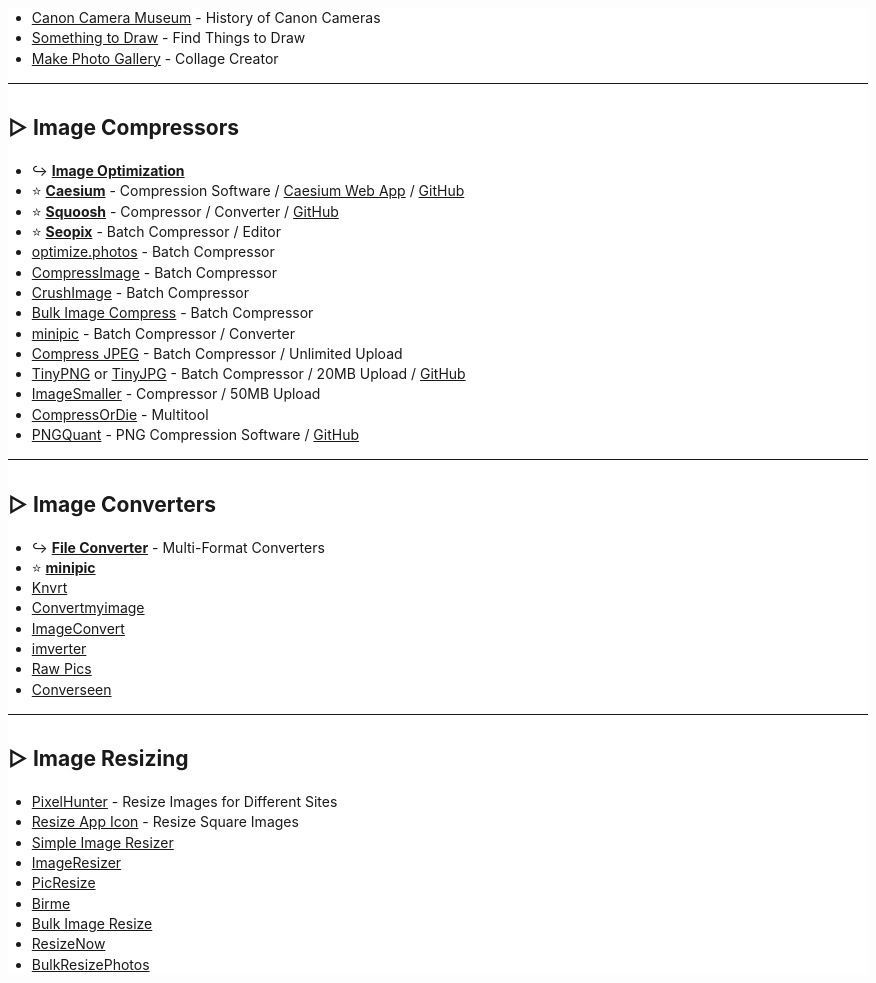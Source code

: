 * [Canon Camera Museum](https://global.canon/en/c-museum/camera-series.html) - History of Canon Cameras
* [Something to Draw](https://something-to-draw.com/) - Find Things to Draw
* [Make Photo Gallery](https://makephotogallery.net/) - Collage Creator

***

## ▷ Image Compressors

* ↪️ **[Image Optimization](https://www.reddit.com/r/FREEMEDIAHECKYEAH/wiki/dev-tools#wiki_.25B7_image_optimization)**
* ⭐ **[Caesium](https://saerasoft.com/caesium/)** - Compression Software / [Caesium Web App](https://caesium.app/) / [GitHub](https://github.com/Lymphatus/caesium-image-compressor)
* ⭐ **[Squoosh](https://squoosh.app/)** - Compressor / Converter / [GitHub](https://github.com/GoogleChromeLabs/squoosh)
* ⭐ **[Seopix](https://www.seopix.io/)** - Batch Compressor / Editor
* [optimize.photos](https://optimize.photos/) - Batch Compressor
* [CompressImage](https://compressimage.io/) - Batch Compressor
* [CrushImage](https://crushimage.com/) - Batch Compressor
* [Bulk Image Compress](https://imagecompressr.com/) - Batch Compressor
* [minipic](https://minipic.app/) - Batch Compressor / Converter
* [Compress JPEG](https://compressjpeg.com/) - Batch Compressor / Unlimited Upload
* [TinyPNG](https://tinypng.com/) or [TinyJPG](https://tinyjpg.com/) - Batch Compressor / 20MB Upload / [GitHub](https://github.com/tinify)
* [ImageSmaller](https://www.imagesmaller.com/) - Compressor / 50MB Upload
* [CompressOrDie](https://compress-or-die.com/) - Multitool
* [PNGQuant](https://pngquant.org/) - PNG Compression Software / [GitHub](https://github.com/kornelski/pngquant)

***

## ▷ Image Converters

* ↪️ **[File Converter](https://www.reddit.com/r/FREEMEDIAHECKYEAH/wiki/file-tools#wiki_.25B7_file_converters)** - Multi-Format Converters
* ⭐ **[minipic](https://minipic.app/)**
* [Knvrt](https://www.knvrt.one/)
* [Convertmyimage](https://convert-my-image.com/)
* [ImageConvert](https://imageconvert.org/)
* [imverter](https://www.imverter.com/)
* [Raw Pics](https://raw.pics.io/)
* [Converseen](https://converseen.fasterland.net/)

***

## ▷ Image Resizing

* [PixelHunter](https://pixelhunter.io/) - Resize Images for Different Sites
* [Resize App Icon](https://resizeappicon.com/) - Resize Square Images
* [Simple Image Resizer](https://www.simpleimageresizer.com/)
* [ImageResizer](https://imageresizer.com/)
* [PicResize](https://picresize.com/)
* [Birme](https://www.birme.net/)
* [Bulk Image Resize](https://bulkimageresize.com/)
* [ResizeNow](https://www.resizenow.com/en)
* [BulkResizePhotos](https://bulkresizephotos.com/)
